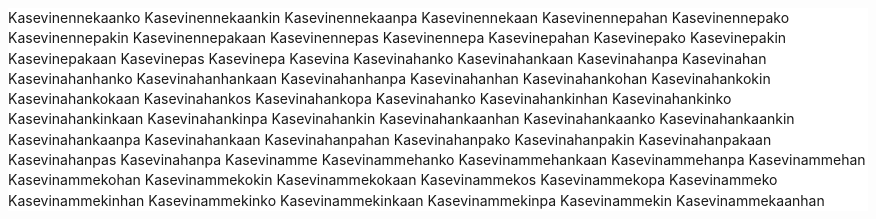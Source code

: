 Kasevinennekaanko
Kasevinennekaankin
Kasevinennekaanpa
Kasevinennekaan
Kasevinennepahan
Kasevinennepako
Kasevinennepakin
Kasevinennepakaan
Kasevinennepas
Kasevinennepa
Kasevinepahan
Kasevinepako
Kasevinepakin
Kasevinepakaan
Kasevinepas
Kasevinepa
Kasevina
Kasevinahanko
Kasevinahankaan
Kasevinahanpa
Kasevinahan
Kasevinahanhanko
Kasevinahanhankaan
Kasevinahanhanpa
Kasevinahanhan
Kasevinahankohan
Kasevinahankokin
Kasevinahankokaan
Kasevinahankos
Kasevinahankopa
Kasevinahanko
Kasevinahankinhan
Kasevinahankinko
Kasevinahankinkaan
Kasevinahankinpa
Kasevinahankin
Kasevinahankaanhan
Kasevinahankaanko
Kasevinahankaankin
Kasevinahankaanpa
Kasevinahankaan
Kasevinahanpahan
Kasevinahanpako
Kasevinahanpakin
Kasevinahanpakaan
Kasevinahanpas
Kasevinahanpa
Kasevinamme
Kasevinammehanko
Kasevinammehankaan
Kasevinammehanpa
Kasevinammehan
Kasevinammekohan
Kasevinammekokin
Kasevinammekokaan
Kasevinammekos
Kasevinammekopa
Kasevinammeko
Kasevinammekinhan
Kasevinammekinko
Kasevinammekinkaan
Kasevinammekinpa
Kasevinammekin
Kasevinammekaanhan